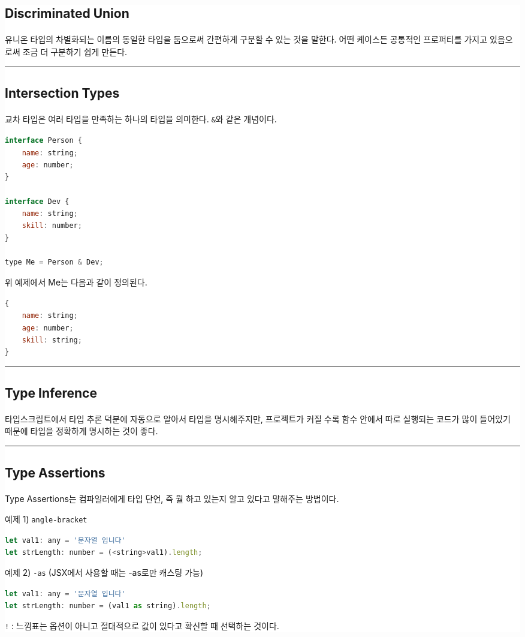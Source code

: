 
## Discriminated Union

유니온 타입의 차별화되는 이름의 동일한 타입을 둠으로써 간편하게 구분할 수 있는 것을 말한다. 어떤 케이스든 공통적인 프로퍼티를 가지고 있음으로써 조금 더 구분하기 쉽게 만든다.

---

## Intersection Types

교차 타입은 여러 타입을 만족하는 하나의 타입을 의미한다. `&`와 같은 개념이다.

```js
interface Person {
	name: string;
	age: number;
}

interface Dev {
	name: string;
	skill: number;
}

type Me = Person & Dev;
```

위 예제에서 Me는 다음과 같이 정의된다.

```js
{
	name: string;
	age: number;
	skill: string;
}
```

---

## Type Inference

타입스크립트에서 타입 추론 덕분에 자동으로 알아서 타입을 명시해주지만, 프로젝트가 커질 수록 함수 안에서 따로 실행되는 코드가 많이 들어있기 때문에 타입을 정확하게 명시하는 것이 좋다.

---

## Type Assertions

Type Assertions는 컴파일러에게 타입 단언, 즉 뭘 하고 있는지 알고 있다고 말해주는 방법이다.

예제 1) `angle-bracket`

```js
let val1: any = '문자열 입니다'
let strLength: number = (<string>val1).length;
```

예제 2) `-as` (JSX에서 사용할 때는 -as로만 캐스팅 가능)

```js
let val1: any = '문자열 입니다'
let strLength: number = (val1 as string).length;
```

`!` : 느낌표는 옵션이 아니고 절대적으로 값이 있다고 확신할 때 선택하는 것이다.
